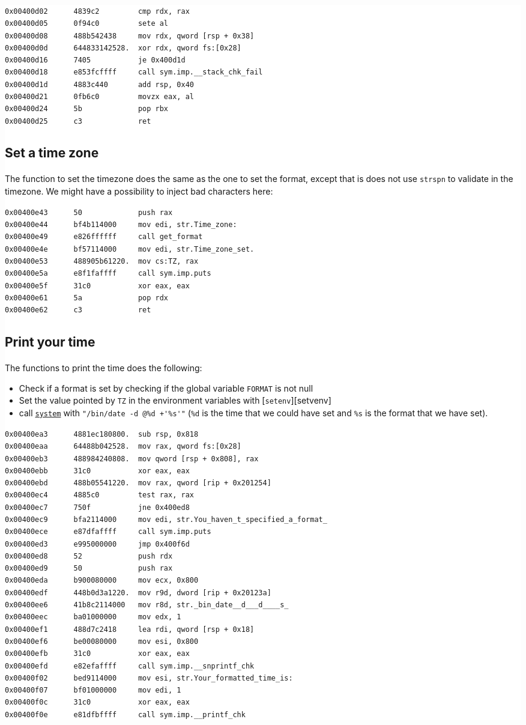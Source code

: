```
0x00400d02      4839c2         cmp rdx, rax
0x00400d05      0f94c0         sete al
0x00400d08      488b542438     mov rdx, qword [rsp + 0x38]
0x00400d0d      644833142528.  xor rdx, qword fs:[0x28]
0x00400d16      7405           je 0x400d1d
0x00400d18      e853fcffff     call sym.imp.__stack_chk_fail
0x00400d1d      4883c440       add rsp, 0x40
0x00400d21      0fb6c0         movzx eax, al
0x00400d24      5b             pop rbx
0x00400d25      c3             ret
```

## Set a time zone

The function to set the timezone does the same as the one to set the format, except that is does not use `strspn` to validate in the timezone. We might have a possibility to inject bad characters here:

```
0x00400e43      50             push rax
0x00400e44      bf4b114000     mov edi, str.Time_zone:
0x00400e49      e826ffffff     call get_format
0x00400e4e      bf57114000     mov edi, str.Time_zone_set.
0x00400e53      488905b61220.  mov cs:TZ, rax
0x00400e5a      e8f1faffff     call sym.imp.puts
0x00400e5f      31c0           xor eax, eax
0x00400e61      5a             pop rdx
0x00400e62      c3             ret
```

## Print your time

The functions to print the time does the following:

* Check if a format is set by checking if the global variable `FORMAT` is not null
* Set the value pointed by `TZ` in the environment variables with [`setenv`][setvenv]
* call [`system`][system] with `"/bin/date -d @%d +'%s'"` (`%d` is the time that we could have set and `%s` is the format that we have set).

```
0x00400ea3      4881ec180800.  sub rsp, 0x818
0x00400eaa      64488b042528.  mov rax, qword fs:[0x28]
0x00400eb3      488984240808.  mov qword [rsp + 0x808], rax
0x00400ebb      31c0           xor eax, eax
0x00400ebd      488b05541220.  mov rax, qword [rip + 0x201254]
0x00400ec4      4885c0         test rax, rax
0x00400ec7      750f           jne 0x400ed8
0x00400ec9      bfa2114000     mov edi, str.You_haven_t_specified_a_format_
0x00400ece      e87dfaffff     call sym.imp.puts
0x00400ed3      e995000000     jmp 0x400f6d
0x00400ed8      52             push rdx
0x00400ed9      50             push rax
0x00400eda      b900080000     mov ecx, 0x800
0x00400edf      448b0d3a1220.  mov r9d, dword [rip + 0x20123a]
0x00400ee6      41b8c2114000   mov r8d, str._bin_date__d___d____s_
0x00400eec      ba01000000     mov edx, 1
0x00400ef1      488d7c2418     lea rdi, qword [rsp + 0x18]
0x00400ef6      be00080000     mov esi, 0x800
0x00400efb      31c0           xor eax, eax
0x00400efd      e82efaffff     call sym.imp.__snprintf_chk
0x00400f02      bed9114000     mov esi, str.Your_formatted_time_is:
0x00400f07      bf01000000     mov edi, 1
0x00400f0c      31c0           xor eax, eax
0x00400f0e      e81dfbffff     call sym.imp.__printf_chk
```

[plaidctf]: http://www.plaidctf.com/
[strdup]: http://man7.org/linux/man-pages/man3/strdup.3.html
[strspn]: http://man7.org/linux/man-pages/man3/strspn.3.html
[setenv]: http://man7.org/linux/man-pages/man3/setenv.3.html
[system]: http://man7.org/linux/man-pages/man3/system.3.html
[fastbins]: http://man7.org/linux/man-pages/man3/mallopt.3.html
[dangling]: https://en.wikipedia.org/wiki/Dangling_pointer